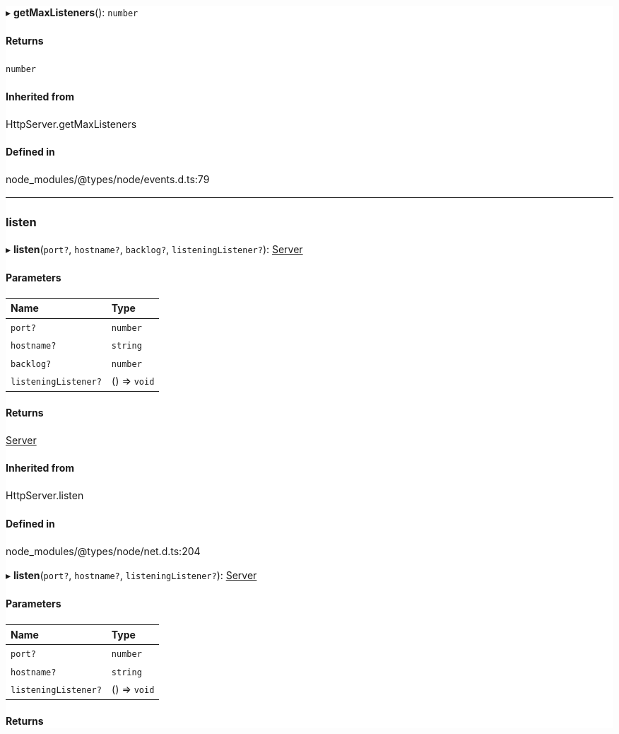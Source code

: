 ▸ **getMaxListeners**(): `number`

#### Returns

`number`

#### Inherited from

HttpServer.getMaxListeners

#### Defined in

node_modules/@types/node/events.d.ts:79

___

### listen

▸ **listen**(`port?`, `hostname?`, `backlog?`, `listeningListener?`): [Server](ganache.server.md)

#### Parameters

| Name | Type |
| :------ | :------ |
| `port?` | `number` |
| `hostname?` | `string` |
| `backlog?` | `number` |
| `listeningListener?` | () => `void` |

#### Returns

[Server](ganache.server.md)

#### Inherited from

HttpServer.listen

#### Defined in

node_modules/@types/node/net.d.ts:204

▸ **listen**(`port?`, `hostname?`, `listeningListener?`): [Server](ganache.server.md)

#### Parameters

| Name | Type |
| :------ | :------ |
| `port?` | `number` |
| `hostname?` | `string` |
| `listeningListener?` | () => `void` |

#### Returns
